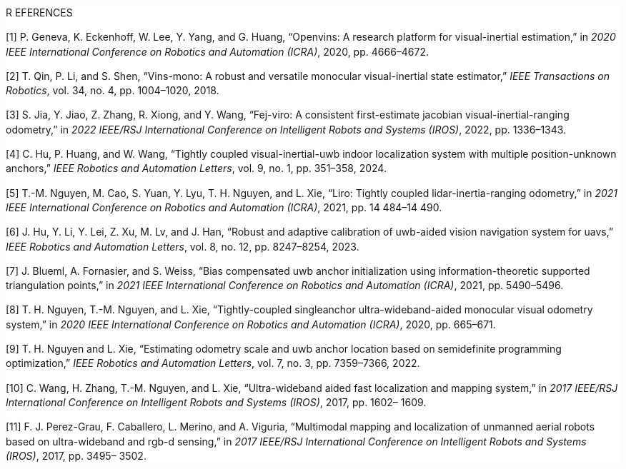 R EFERENCES


[1] P. Geneva, K. Eckenhoff, W. Lee, Y. Yang, and G. Huang, “Openvins:
A research platform for visual-inertial estimation,” in _2020 IEEE_
_International Conference on Robotics and Automation (ICRA)_, 2020,
pp. 4666–4672.

[2] T. Qin, P. Li, and S. Shen, “Vins-mono: A robust and versatile monocular visual-inertial state estimator,” _IEEE Transactions on Robotics_,
vol. 34, no. 4, pp. 1004–1020, 2018.

[3] S. Jia, Y. Jiao, Z. Zhang, R. Xiong, and Y. Wang, “Fej-viro: A
consistent first-estimate jacobian visual-inertial-ranging odometry,” in
_2022 IEEE/RSJ International Conference on Intelligent Robots and_
_Systems (IROS)_, 2022, pp. 1336–1343.

[4] C. Hu, P. Huang, and W. Wang, “Tightly coupled visual-inertial-uwb
indoor localization system with multiple position-unknown anchors,”
_IEEE Robotics and Automation Letters_, vol. 9, no. 1, pp. 351–358,
2024.

[5] T.-M. Nguyen, M. Cao, S. Yuan, Y. Lyu, T. H. Nguyen, and L. Xie,
“Liro: Tightly coupled lidar-inertia-ranging odometry,” in _2021 IEEE_
_International Conference on Robotics and Automation (ICRA)_, 2021,
pp. 14 484–14 490.

[6] J. Hu, Y. Li, Y. Lei, Z. Xu, M. Lv, and J. Han, “Robust and adaptive
calibration of uwb-aided vision navigation system for uavs,” _IEEE_
_Robotics and Automation Letters_, vol. 8, no. 12, pp. 8247–8254, 2023.

[7] J. Blueml, A. Fornasier, and S. Weiss, “Bias compensated uwb anchor initialization using information-theoretic supported triangulation
points,” in _2021 IEEE International Conference on Robotics and_
_Automation (ICRA)_, 2021, pp. 5490–5496.

[8] T. H. Nguyen, T.-M. Nguyen, and L. Xie, “Tightly-coupled singleanchor ultra-wideband-aided monocular visual odometry system,” in
_2020 IEEE International Conference on Robotics and Automation_
_(ICRA)_, 2020, pp. 665–671.

[9] T. H. Nguyen and L. Xie, “Estimating odometry scale and uwb
anchor location based on semidefinite programming optimization,”
_IEEE Robotics and Automation Letters_, vol. 7, no. 3, pp. 7359–7366,
2022.




[10] C. Wang, H. Zhang, T.-M. Nguyen, and L. Xie, “Ultra-wideband aided
fast localization and mapping system,” in _2017 IEEE/RSJ International_
_Conference on Intelligent Robots and Systems (IROS)_, 2017, pp. 1602–
1609.

[11] F. J. Perez-Grau, F. Caballero, L. Merino, and A. Viguria, “Multimodal mapping and localization of unmanned aerial robots based on
ultra-wideband and rgb-d sensing,” in _2017 IEEE/RSJ International_
_Conference on Intelligent Robots and Systems (IROS)_, 2017, pp. 3495–
3502.
